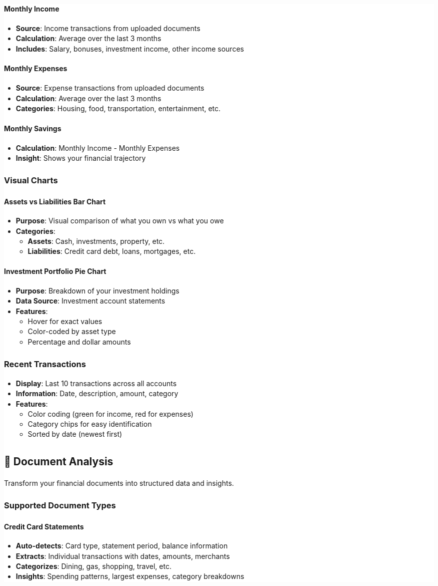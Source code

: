 #### Monthly Income
- **Source**: Income transactions from uploaded documents
- **Calculation**: Average over the last 3 months
- **Includes**: Salary, bonuses, investment income, other income sources

#### Monthly Expenses
- **Source**: Expense transactions from uploaded documents
- **Calculation**: Average over the last 3 months
- **Categories**: Housing, food, transportation, entertainment, etc.

#### Monthly Savings
- **Calculation**: Monthly Income - Monthly Expenses
- **Insight**: Shows your financial trajectory

### Visual Charts

#### Assets vs Liabilities Bar Chart
- **Purpose**: Visual comparison of what you own vs what you owe
- **Categories**:
  - **Assets**: Cash, investments, property, etc.
  - **Liabilities**: Credit card debt, loans, mortgages, etc.

#### Investment Portfolio Pie Chart
- **Purpose**: Breakdown of your investment holdings
- **Data Source**: Investment account statements
- **Features**: 
  - Hover for exact values
  - Color-coded by asset type
  - Percentage and dollar amounts

### Recent Transactions

- **Display**: Last 10 transactions across all accounts
- **Information**: Date, description, amount, category
- **Features**:
  - Color coding (green for income, red for expenses)
  - Category chips for easy identification
  - Sorted by date (newest first)

## 📄 Document Analysis

Transform your financial documents into structured data and insights.

### Supported Document Types

#### Credit Card Statements
- **Auto-detects**: Card type, statement period, balance information
- **Extracts**: Individual transactions with dates, amounts, merchants
- **Categorizes**: Dining, gas, shopping, travel, etc.
- **Insights**: Spending patterns, largest expenses, category breakdowns

